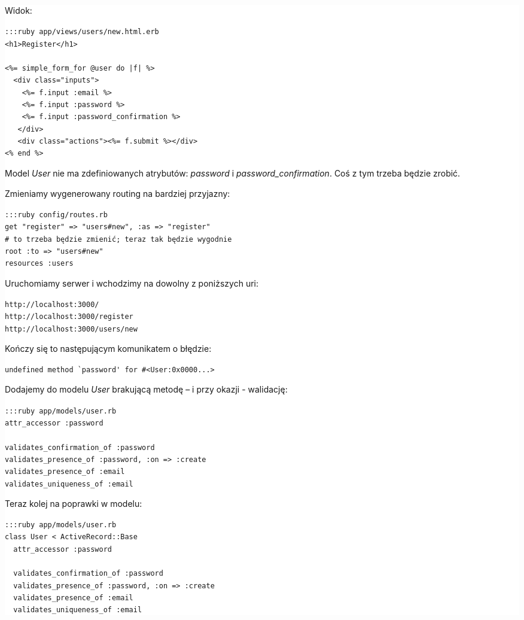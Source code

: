 Widok:

    :::ruby app/views/users/new.html.erb
    <h1>Register</h1>

    <%= simple_form_for @user do |f| %>
      <div class="inputs">
        <%= f.input :email %>
        <%= f.input :password %>
        <%= f.input :password_confirmation %>
       </div>
       <div class="actions"><%= f.submit %></div>
    <% end %>

Model *User* nie ma zdefiniowanych atrybutów:
*password* i *password_confirmation*. Coś z tym trzeba będzie zrobić.

Zmieniamy wygenerowany routing na bardziej przyjazny:

    :::ruby config/routes.rb
    get "register" => "users#new", :as => "register"
    # to trzeba będzie zmienić; teraz tak będzie wygodnie
    root :to => "users#new"
    resources :users

Uruchomiamy serwer i wchodzimy na dowolny z poniższych uri:

    http://localhost:3000/
    http://localhost:3000/register
    http://localhost:3000/users/new

Kończy się to następującym komunikatem o błędzie:

    undefined method `password' for #<User:0x0000...>

Dodajemy do modelu *User* brakującą metodę – i przy okazji -
walidację:

    :::ruby app/models/user.rb
    attr_accessor :password

    validates_confirmation_of :password
    validates_presence_of :password, :on => :create
    validates_presence_of :email
    validates_uniqueness_of :email

Teraz kolej na poprawki w modelu:

    :::ruby app/models/user.rb
    class User < ActiveRecord::Base
      attr_accessor :password

      validates_confirmation_of :password
      validates_presence_of :password, :on => :create
      validates_presence_of :email
      validates_uniqueness_of :email
